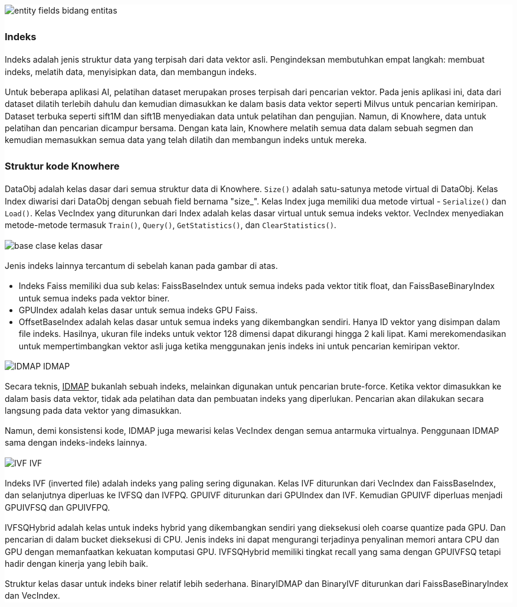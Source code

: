 <p>
  
   <span class="img-wrapper"> <img translate="no" src="https://assets.zilliz.com/Entity_fields_6aa517cc4c.png" alt="entity fields" class="doc-image" id="entity-fields" />
   </span> <span class="img-wrapper"> <span>bidang entitas</span> </span></p>
<h3 id="Index" class="common-anchor-header">Indeks</h3><p>Indeks adalah jenis struktur data yang terpisah dari data vektor asli. Pengindeksan membutuhkan empat langkah: membuat indeks, melatih data, menyisipkan data, dan membangun indeks.</p>
<p>Untuk beberapa aplikasi AI, pelatihan dataset merupakan proses terpisah dari pencarian vektor. Pada jenis aplikasi ini, data dari dataset dilatih terlebih dahulu dan kemudian dimasukkan ke dalam basis data vektor seperti Milvus untuk pencarian kemiripan. Dataset terbuka seperti sift1M dan sift1B menyediakan data untuk pelatihan dan pengujian. Namun, di Knowhere, data untuk pelatihan dan pencarian dicampur bersama. Dengan kata lain, Knowhere melatih semua data dalam sebuah segmen dan kemudian memasukkan semua data yang telah dilatih dan membangun indeks untuk mereka.</p>
<h3 id="Knowhere-code-structure" class="common-anchor-header">Struktur kode Knowhere</h3><p>DataObj adalah kelas dasar dari semua struktur data di Knowhere. <code translate="no">Size()</code> adalah satu-satunya metode virtual di DataObj. Kelas Index diwarisi dari DataObj dengan sebuah field bernama &quot;size_&quot;. Kelas Index juga memiliki dua metode virtual - <code translate="no">Serialize()</code> dan <code translate="no">Load()</code>. Kelas VecIndex yang diturunkan dari Index adalah kelas dasar virtual untuk semua indeks vektor. VecIndex menyediakan metode-metode termasuk <code translate="no">Train()</code>, <code translate="no">Query()</code>, <code translate="no">GetStatistics()</code>, dan <code translate="no">ClearStatistics()</code>.</p>
<p>
  
   <span class="img-wrapper"> <img translate="no" src="https://assets.zilliz.com/Knowhere_base_classes_9d610618d9.png" alt="base clase" class="doc-image" id="base-clase" />
   </span> <span class="img-wrapper"> <span>kelas dasar</span> </span></p>
<p>Jenis indeks lainnya tercantum di sebelah kanan pada gambar di atas.</p>
<ul>
<li>Indeks Faiss memiliki dua sub kelas: FaissBaseIndex untuk semua indeks pada vektor titik float, dan FaissBaseBinaryIndex untuk semua indeks pada vektor biner.</li>
<li>GPUIndex adalah kelas dasar untuk semua indeks GPU Faiss.</li>
<li>OffsetBaseIndex adalah kelas dasar untuk semua indeks yang dikembangkan sendiri. Hanya ID vektor yang disimpan dalam file indeks. Hasilnya, ukuran file indeks untuk vektor 128 dimensi dapat dikurangi hingga 2 kali lipat. Kami merekomendasikan untuk mempertimbangkan vektor asli juga ketika menggunakan jenis indeks ini untuk pencarian kemiripan vektor.</li>
</ul>
<p>
  
   <span class="img-wrapper"> <img translate="no" src="https://assets.zilliz.com/IDMAP_8773a4511c.png" alt="IDMAP" class="doc-image" id="idmap" />
   </span> <span class="img-wrapper"> <span>IDMAP</span> </span></p>
<p>Secara teknis, <a href="https://github.com/facebookresearch/faiss/wiki/Guidelines-to-choose-an-index#then-flat">IDMAP</a> bukanlah sebuah indeks, melainkan digunakan untuk pencarian brute-force. Ketika vektor dimasukkan ke dalam basis data vektor, tidak ada pelatihan data dan pembuatan indeks yang diperlukan. Pencarian akan dilakukan secara langsung pada data vektor yang dimasukkan.</p>
<p>Namun, demi konsistensi kode, IDMAP juga mewarisi kelas VecIndex dengan semua antarmuka virtualnya. Penggunaan IDMAP sama dengan indeks-indeks lainnya.</p>
<p>
  
   <span class="img-wrapper"> <img translate="no" src="https://assets.zilliz.com/IVF_42b0f123d1.png" alt="IVF" class="doc-image" id="ivf" />
   </span> <span class="img-wrapper"> <span>IVF</span> </span></p>
<p>Indeks IVF (inverted file) adalah indeks yang paling sering digunakan. Kelas IVF diturunkan dari VecIndex dan FaissBaseIndex, dan selanjutnya diperluas ke IVFSQ dan IVFPQ. GPUIVF diturunkan dari GPUIndex dan IVF. Kemudian GPUIVF diperluas menjadi GPUIVFSQ dan GPUIVFPQ.</p>
<p>IVFSQHybrid adalah kelas untuk indeks hybrid yang dikembangkan sendiri yang dieksekusi oleh coarse quantize pada GPU. Dan pencarian di dalam bucket dieksekusi di CPU. Jenis indeks ini dapat mengurangi terjadinya penyalinan memori antara CPU dan GPU dengan memanfaatkan kekuatan komputasi GPU. IVFSQHybrid memiliki tingkat recall yang sama dengan GPUIVFSQ tetapi hadir dengan kinerja yang lebih baik.</p>
<p>Struktur kelas dasar untuk indeks biner relatif lebih sederhana. BinaryIDMAP dan BinaryIVF diturunkan dari FaissBaseBinaryIndex dan VecIndex.</p>
<p>
  